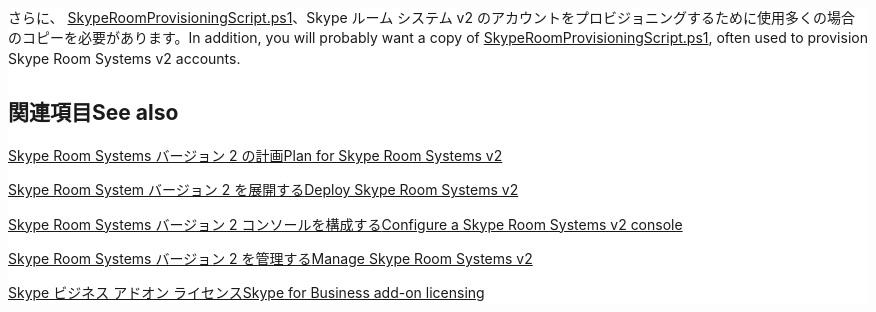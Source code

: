 <span data-ttu-id="50341-306">さらに、 [SkypeRoomProvisioningScript.ps1](https://go.microsoft.com/fwlink/?linkid=870105)、Skype ルーム システム v2 のアカウントをプロビジョニングするために使用多くの場合のコピーを必要があります。</span><span class="sxs-lookup"><span data-stu-id="50341-306">In addition, you will probably want a copy of [SkypeRoomProvisioningScript.ps1](https://go.microsoft.com/fwlink/?linkid=870105), often used to provision Skype Room Systems v2 accounts.</span></span>


## <a name="see-also"></a><span data-ttu-id="50341-307">関連項目</span><span class="sxs-lookup"><span data-stu-id="50341-307">See also</span></span>

[<span data-ttu-id="50341-308">Skype Room Systems バージョン 2 の計画</span><span class="sxs-lookup"><span data-stu-id="50341-308">Plan for Skype Room Systems v2</span></span>](skype-room-systems-v2-0.md)

[<span data-ttu-id="50341-309">Skype Room System バージョン 2 を展開する</span><span class="sxs-lookup"><span data-stu-id="50341-309">Deploy Skype Room Systems v2</span></span>](../../deploy/deploy-clients/room-systems-v2.md)

[<span data-ttu-id="50341-310">Skype Room Systems バージョン 2 コンソールを構成する</span><span class="sxs-lookup"><span data-stu-id="50341-310">Configure a Skype Room Systems v2 console</span></span>](../../deploy/deploy-clients/console.md)

[<span data-ttu-id="50341-311">Skype Room Systems バージョン 2 を管理する</span><span class="sxs-lookup"><span data-stu-id="50341-311">Manage Skype Room Systems v2</span></span>](../../manage/skype-room-systems-v2/skype-room-systems-v2.md)

[<span data-ttu-id="50341-312">Skype ビジネス アドオン ライセンス</span><span class="sxs-lookup"><span data-stu-id="50341-312">Skype for Business add-on licensing</span></span>](https://support.office.com/en-US/article/Skype-for-Business-add-on-licensing-3ed752b1-5983-43f9-bcfd-760619ab40a7)
